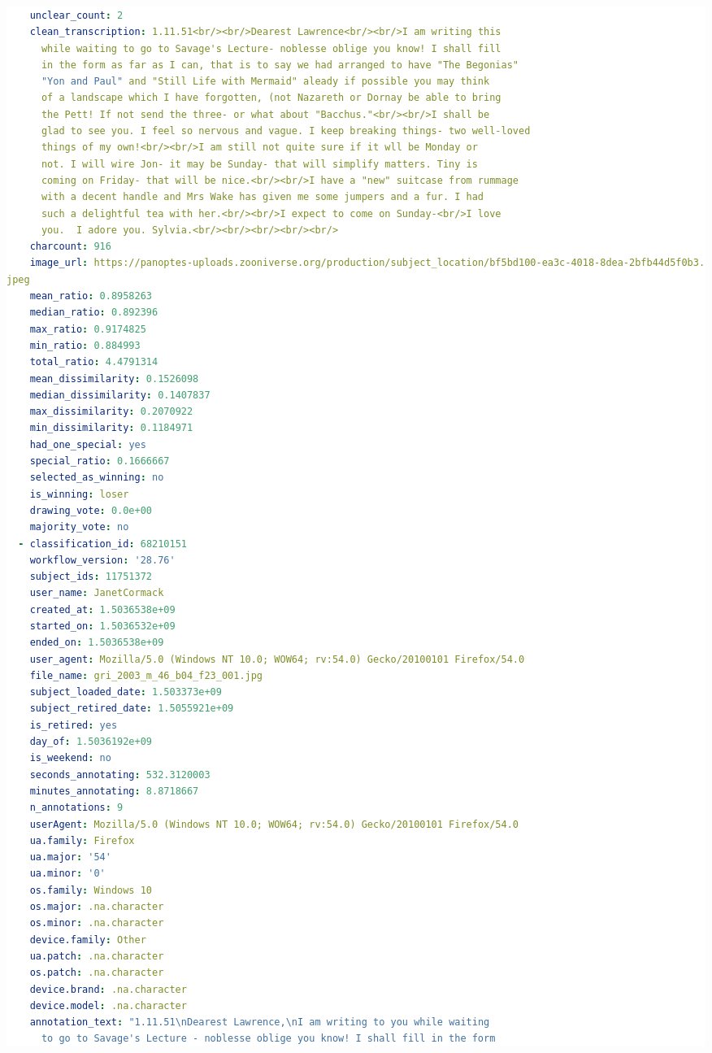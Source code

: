 ```yaml
    unclear_count: 2
    clean_transcription: 1.11.51<br/><br/>Dearest Lawrence<br/><br/>I am writing this
      while waiting to go to Savage's Lecture- noblesse oblige you know! I shall fill
      in the form as far as I can, that is to say we had arranged to have "The Begonias"
      "Yon and Paul" and "Still Life with Mermaid" aleady if possible you may think
      of a landscape which I have forgotten, (not Nazareth or Dornay be able to bring
      the Pett! If not send the three- or what about "Bacchus."<br/><br/>I shall be
      glad to see you. I feel so nervous and vague. I keep breaking things- two well-loved
      things of my own!<br/><br/>I am still not quite sure if it wll be Monday or
      not. I will wire Jon- it may be Sunday- that will simplify matters. Tiny is
      coming on Friday- that will be nice.<br/><br/>I have a "new" suitcase from rummage
      with a decent handle and Mrs Wake has given me some jumpers and a fur. I had
      such a delightful tea with her.<br/><br/>I expect to come on Sunday-<br/>I love
      you.  I adore you. Sylvia.<br/><br/><br/><br/><br/>
    charcount: 916
    image_url: https://panoptes-uploads.zooniverse.org/production/subject_location/bf5bd100-ea3c-4018-8dea-2bfb44d5f0b3.jpeg
    mean_ratio: 0.8958263
    median_ratio: 0.892396
    max_ratio: 0.9174825
    min_ratio: 0.884993
    total_ratio: 4.4791314
    mean_dissimilarity: 0.1526098
    median_dissimilarity: 0.1407837
    max_dissimilarity: 0.2070922
    min_dissimilarity: 0.1184971
    had_one_special: yes
    special_ratio: 0.1666667
    selected_as_winning: no
    is_winning: loser
    drawing_vote: 0.0e+00
    majority_vote: no
  - classification_id: 68210151
    workflow_version: '28.76'
    subject_ids: 11751372
    user_name: JanetCormack
    created_at: 1.5036538e+09
    started_on: 1.5036532e+09
    ended_on: 1.5036538e+09
    user_agent: Mozilla/5.0 (Windows NT 10.0; WOW64; rv:54.0) Gecko/20100101 Firefox/54.0
    file_name: gri_2003_m_46_b04_f23_001.jpg
    subject_loaded_date: 1.503373e+09
    subject_retired_date: 1.5055921e+09
    is_retired: yes
    day_of: 1.5036192e+09
    is_weekend: no
    seconds_annotating: 532.3120003
    minutes_annotating: 8.8718667
    n_annotations: 9
    userAgent: Mozilla/5.0 (Windows NT 10.0; WOW64; rv:54.0) Gecko/20100101 Firefox/54.0
    ua.family: Firefox
    ua.major: '54'
    ua.minor: '0'
    os.family: Windows 10
    os.major: .na.character
    os.minor: .na.character
    device.family: Other
    ua.patch: .na.character
    os.patch: .na.character
    device.brand: .na.character
    device.model: .na.character
    annotation_text: "1.11.51\nDearest Lawrence,\nI am writing to you while waiting
      to go to Savage's Lecture - noblesse oblige you know! I shall fill in the form
```